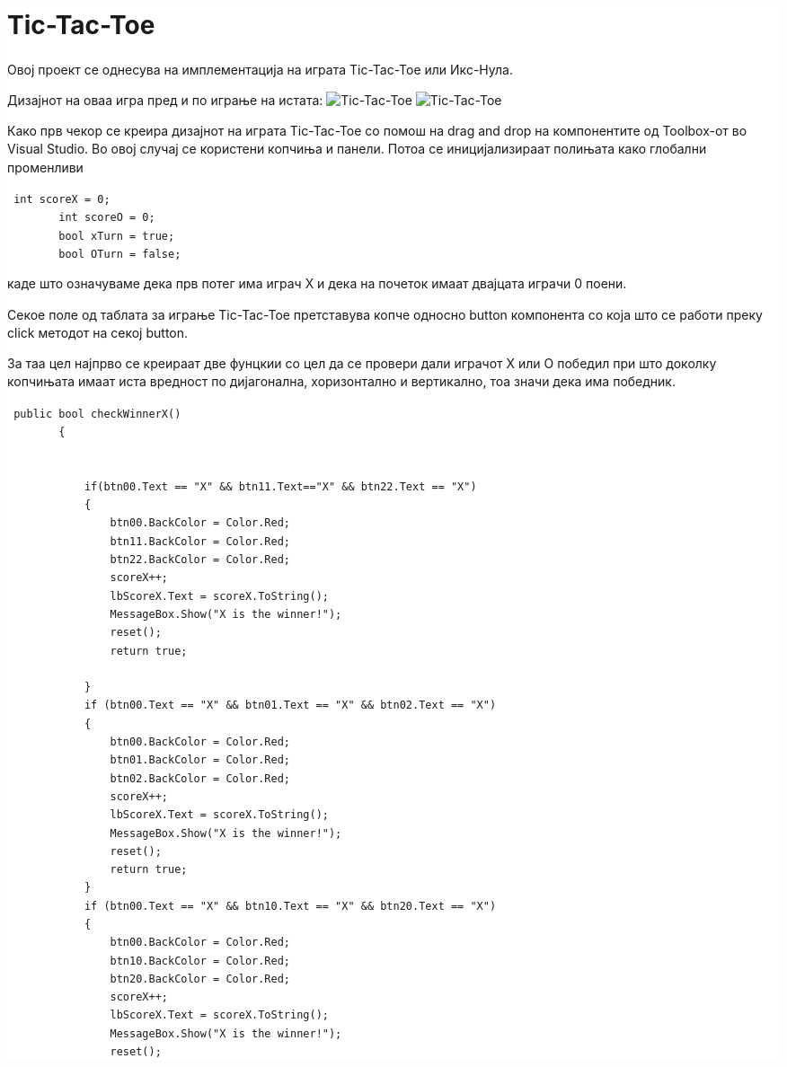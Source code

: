 # Tic-Tac-Toe

Овој проект се однесува на имплементација на играта Tic-Tac-Toe или Икс-Нула.

Дизајнот на оваа игра пред и по играње на истата:
![Tic-Tac-Toe](https://i.postimg.cc/3xympzmT/tic1.png)
![Tic-Tac-Toe](https://i.postimg.cc/prpX4M2V/tic2.png)

Како прв чекор се креира дизајнот на играта Tic-Tac-Toe со помош на drag and drop на компонентите од Toolbox-от во Visual Studio. Во овој случај се користени копчиња
и панели.
Потоа се иницијализираат полињата како глобални променливи 
```
 int scoreX = 0;
        int scoreO = 0;
        bool xTurn = true;
        bool OTurn = false;
```
каде што означуваме дека прв потег има играч Х и дека на почеток имаат двајцата играчи 0 поени.

Секое поле од таблата за играње Tic-Tac-Toe претставува копче односно button компонента со која што се работи преку click методот на секој button.

За таа цел најпрво се креираат две фунцкии со цел да се провери дали играчот Х или О победил при што доколку копчињата имаат иста вредност по дијагонална, хоризонтално и вертикално, тоа значи дека има победник.

```
 public bool checkWinnerX()
        {
            
           
            if(btn00.Text == "X" && btn11.Text=="X" && btn22.Text == "X")
            {
                btn00.BackColor = Color.Red;
                btn11.BackColor = Color.Red;
                btn22.BackColor = Color.Red;
                scoreX++;
                lbScoreX.Text = scoreX.ToString();
                MessageBox.Show("X is the winner!");
                reset();
                return true;

            }
            if (btn00.Text == "X" && btn01.Text == "X" && btn02.Text == "X")
            {
                btn00.BackColor = Color.Red;
                btn01.BackColor = Color.Red;
                btn02.BackColor = Color.Red;
                scoreX++;
                lbScoreX.Text = scoreX.ToString();
                MessageBox.Show("X is the winner!");
                reset();
                return true;
            }
            if (btn00.Text == "X" && btn10.Text == "X" && btn20.Text == "X")
            {
                btn00.BackColor = Color.Red;
                btn10.BackColor = Color.Red;
                btn20.BackColor = Color.Red;
                scoreX++;
                lbScoreX.Text = scoreX.ToString();
                MessageBox.Show("X is the winner!");
                reset();
```